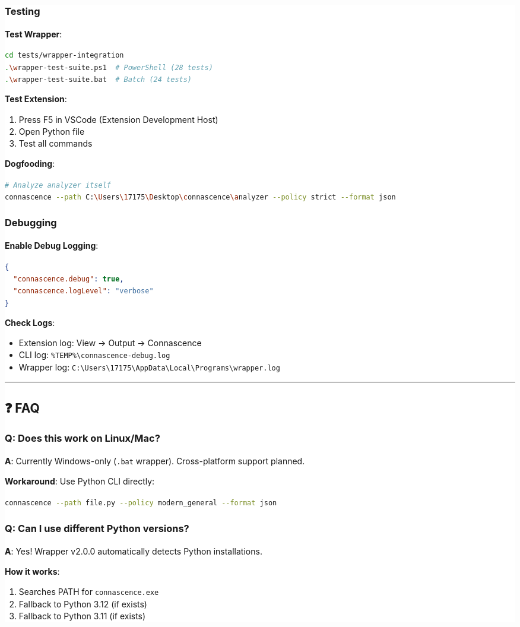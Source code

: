 ### Testing

**Test Wrapper**:
```bash
cd tests/wrapper-integration
.\wrapper-test-suite.ps1  # PowerShell (28 tests)
.\wrapper-test-suite.bat  # Batch (24 tests)
```

**Test Extension**:
1. Press F5 in VSCode (Extension Development Host)
2. Open Python file
3. Test all commands

**Dogfooding**:
```bash
# Analyze analyzer itself
connascence --path C:\Users\17175\Desktop\connascence\analyzer --policy strict --format json
```

### Debugging

**Enable Debug Logging**:
```json
{
  "connascence.debug": true,
  "connascence.logLevel": "verbose"
}
```

**Check Logs**:
- Extension log: View → Output → Connascence
- CLI log: `%TEMP%\connascence-debug.log`
- Wrapper log: `C:\Users\17175\AppData\Local\Programs\wrapper.log`

---

## ❓ FAQ

### Q: Does this work on Linux/Mac?

**A**: Currently Windows-only (`.bat` wrapper). Cross-platform support planned.

**Workaround**: Use Python CLI directly:
```bash
connascence --path file.py --policy modern_general --format json
```

### Q: Can I use different Python versions?

**A**: Yes! Wrapper v2.0.0 automatically detects Python installations.

**How it works**:
1. Searches PATH for `connascence.exe`
2. Fallback to Python 3.12 (if exists)
3. Fallback to Python 3.11 (if exists)
